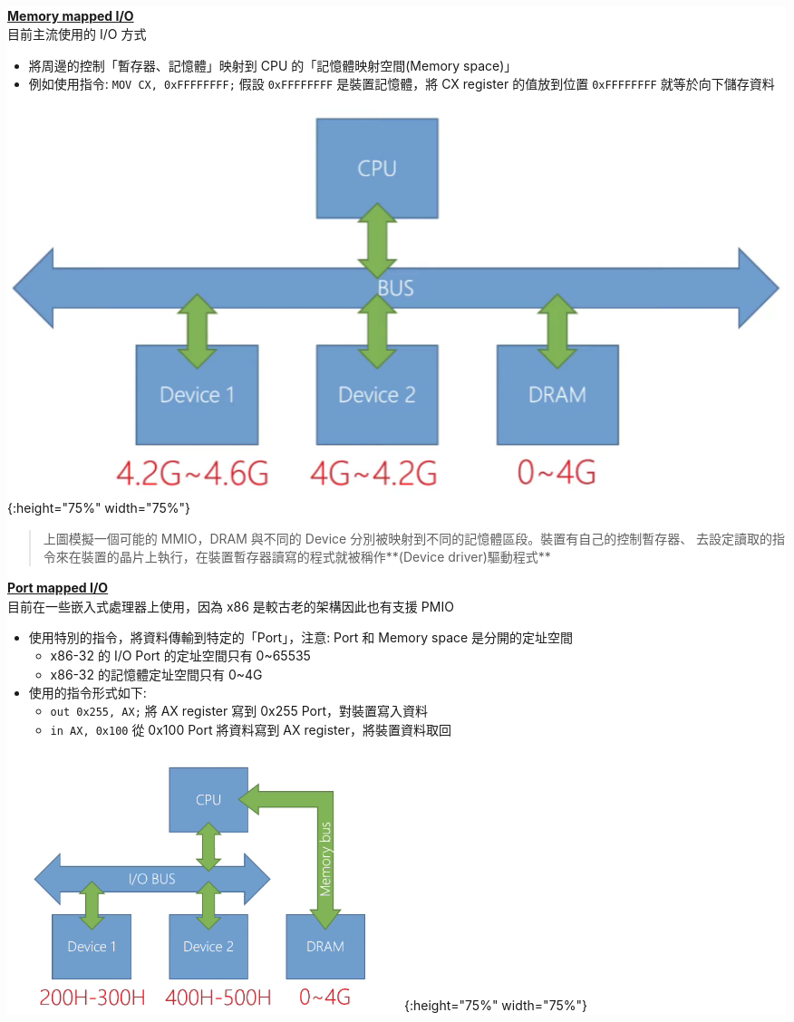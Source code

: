 **[Memory mapped I/O](MMIO)**  
目前主流使用的 I/O 方式
-   將周邊的控制「暫存器、記憶體」映射到 CPU 的「記憶體映射空間(Memory space)」
-   例如使用指令: `MOV CX, 0xFFFFFFFF;` 假設 `0xFFFFFFFF` 是裝置記憶體，將 CX register 的值放到位置 `0xFFFFFFFF` 就等於向下儲存資料

![](https://github.com/Hotshot824/Hotshot824.github.io/blob/master/_image/2023-09-12-operating_system_introduction/3.png?raw=true){:height="75%" width="75%"}

> 上圖模擬一個可能的 MMIO，DRAM 與不同的 Device 分別被映射到不同的記憶體區段。裝置有自己的控制暫存器、
> 去設定讀取的指令來在裝置的晶片上執行，在裝置暫存器讀寫的程式就被稱作**(Device driver)驅動程式**

**[Port mapped I/O](PMIO)**  
目前在一些嵌入式處理器上使用，因為 x86 是較古老的架構因此也有支援 PMIO
-   使用特別的指令，將資料傳輸到特定的「Port」，注意: Port 和 Memory space 是分開的定址空間
    -   x86-32 的 I/O Port 的定址空間只有 0~65535
    -   x86-32 的記憶體定址空間只有 0~4G
-   使用的指令形式如下:
    -   `out 0x255, AX;` 將 AX register 寫到 0x255 Port，對裝置寫入資料
    -   `in AX, 0x100` 從 0x100 Port 將資料寫到 AX register，將裝置資料取回

![](https://github.com/Hotshot824/Hotshot824.github.io/blob/master/_image/2023-09-12-operating_system_introduction/4.png?raw=true){:height="75%" width="75%"}
